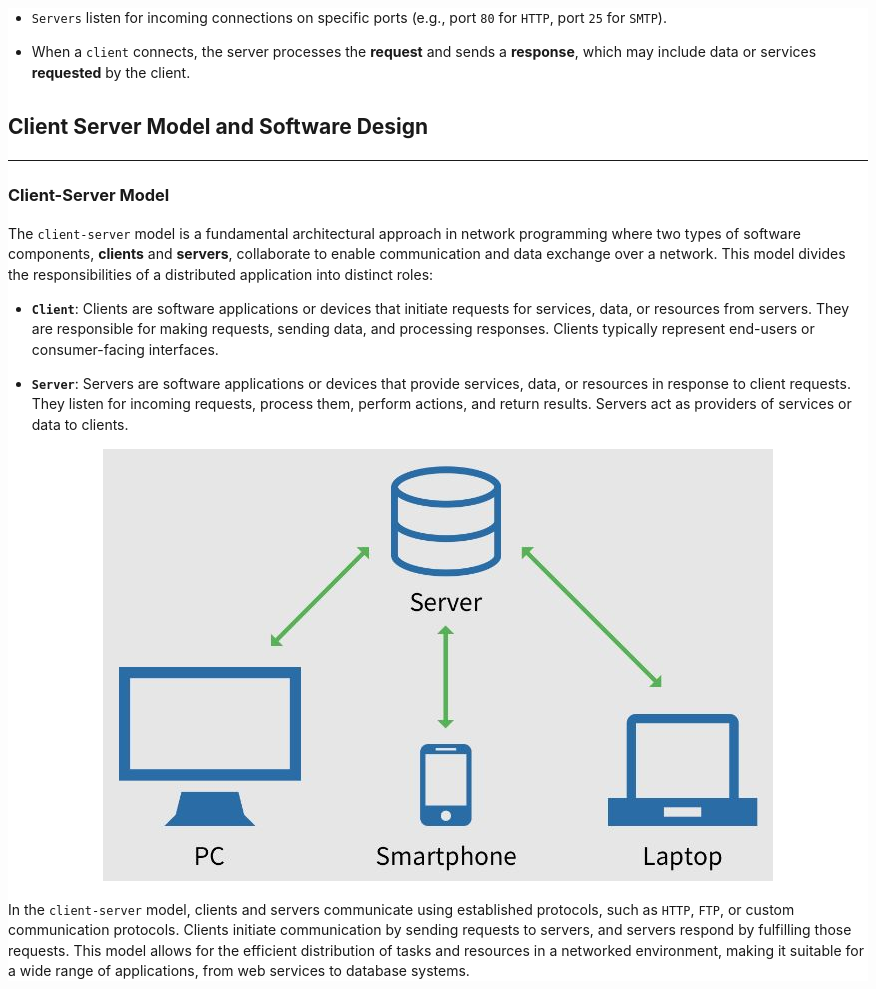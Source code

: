 - ``Servers`` listen for incoming connections on specific ports (e.g., port ``80`` for ``HTTP``, port ``25`` for ``SMTP``).

- When a ``client`` connects, the server processes the **request** and sends a **response**, which may include data or services **requested** by the client.

## Client Server Model and Software Design
--------------------------------------------

### **Client-Server Model**

The ``client-server`` model is a fundamental architectural approach in network programming where two types of software components, **clients** and **servers**, collaborate to enable communication and data exchange over a network. This model divides the responsibilities of a distributed application into distinct roles:

- **``Client``**: Clients are software applications or devices that initiate requests for services, data, or resources from servers. They are responsible for making requests, sending data, and processing responses. Clients typically represent end-users or consumer-facing interfaces.

- **``Server``**: Servers are software applications or devices that provide services, data, or resources in response to client requests. They listen for incoming requests, process them, perform actions, and return results. Servers act as providers of services or data to clients.

<div align="center">

![RMI Architecture](img/client-server_model.jpg)

</div>

In the ``client-server`` model, clients and servers communicate using established protocols, such as ``HTTP``, ``FTP``, or custom communication protocols. Clients initiate communication by sending requests to servers, and servers respond by fulfilling those requests. This model allows for the efficient distribution of tasks and resources in a networked environment, making it suitable for a wide range of applications, from web services to database systems.

